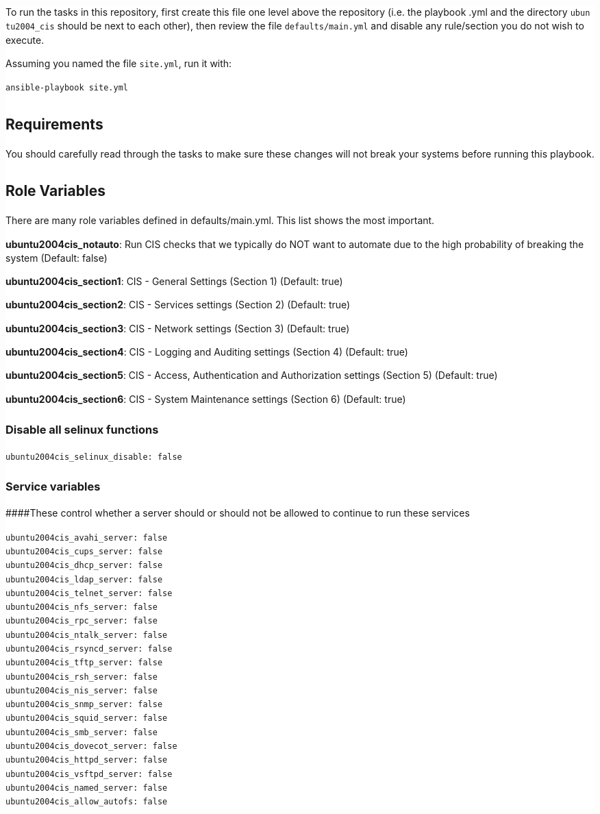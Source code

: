 To run the tasks in this repository, first create this file one level above the repository
(i.e. the playbook .yml and the directory `ubuntu2004_cis` should be next to each other),
then review the file `defaults/main.yml` and disable any rule/section you do not wish to execute.

Assuming you named the file `site.yml`, run it with:
```bash
ansible-playbook site.yml
```

## Requirements

You should carefully read through the tasks to make sure these changes will not break your systems before running this playbook.

## Role Variables

There are many role variables defined in defaults/main.yml. This list shows the most important.

**ubuntu2004cis_notauto**: Run CIS checks that we typically do NOT want to automate due to the high probability of breaking the system (Default: false)

**ubuntu2004cis_section1**: CIS - General Settings (Section 1) (Default: true)

**ubuntu2004cis_section2**: CIS - Services settings (Section 2) (Default: true)

**ubuntu2004cis_section3**: CIS - Network settings (Section 3) (Default: true)

**ubuntu2004cis_section4**: CIS - Logging and Auditing settings (Section 4) (Default: true)

**ubuntu2004cis_section5**: CIS - Access, Authentication and Authorization settings (Section 5) (Default: true)

**ubuntu2004cis_section6**: CIS - System Maintenance settings (Section 6) (Default: true)  

### Disable all selinux functions
`ubuntu2004cis_selinux_disable: false`

### Service variables
####These control whether a server should or should not be allowed to continue to run these services

```
ubuntu2004cis_avahi_server: false  
ubuntu2004cis_cups_server: false  
ubuntu2004cis_dhcp_server: false  
ubuntu2004cis_ldap_server: false  
ubuntu2004cis_telnet_server: false  
ubuntu2004cis_nfs_server: false  
ubuntu2004cis_rpc_server: false  
ubuntu2004cis_ntalk_server: false  
ubuntu2004cis_rsyncd_server: false  
ubuntu2004cis_tftp_server: false  
ubuntu2004cis_rsh_server: false  
ubuntu2004cis_nis_server: false  
ubuntu2004cis_snmp_server: false  
ubuntu2004cis_squid_server: false  
ubuntu2004cis_smb_server: false  
ubuntu2004cis_dovecot_server: false  
ubuntu2004cis_httpd_server: false  
ubuntu2004cis_vsftpd_server: false  
ubuntu2004cis_named_server: false  
ubuntu2004cis_allow_autofs: false
```  
